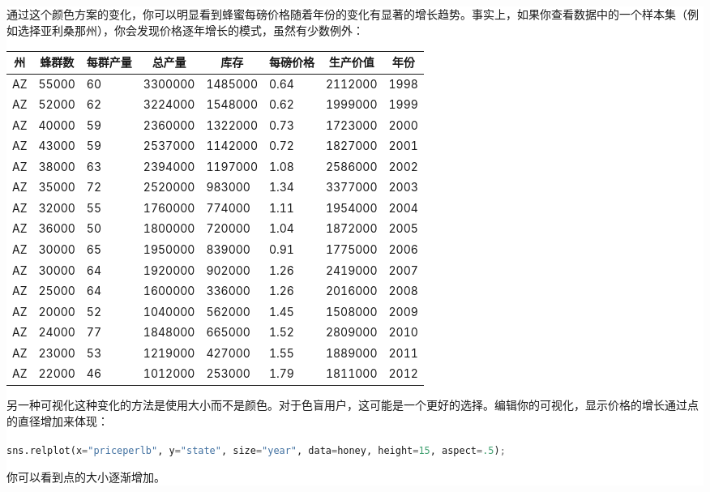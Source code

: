 通过这个颜色方案的变化，你可以明显看到蜂蜜每磅价格随着年份的变化有显著的增长趋势。事实上，如果你查看数据中的一个样本集（例如选择亚利桑那州），你会发现价格逐年增长的模式，虽然有少数例外：

| 州   | 蜂群数 | 每群产量 | 总产量   | 库存     | 每磅价格 | 生产价值 | 年份 |
| ----- | ------ | ----------- | --------- | ------- | ---------- | --------- | ---- |
| AZ    | 55000  | 60          | 3300000   | 1485000 | 0.64       | 2112000   | 1998 |
| AZ    | 52000  | 62          | 3224000   | 1548000 | 0.62       | 1999000   | 1999 |
| AZ    | 40000  | 59          | 2360000   | 1322000 | 0.73       | 1723000   | 2000 |
| AZ    | 43000  | 59          | 2537000   | 1142000 | 0.72       | 1827000   | 2001 |
| AZ    | 38000  | 63          | 2394000   | 1197000 | 1.08       | 2586000   | 2002 |
| AZ    | 35000  | 72          | 2520000   | 983000  | 1.34       | 3377000   | 2003 |
| AZ    | 32000  | 55          | 1760000   | 774000  | 1.11       | 1954000   | 2004 |
| AZ    | 36000  | 50          | 1800000   | 720000  | 1.04       | 1872000   | 2005 |
| AZ    | 30000  | 65          | 1950000   | 839000  | 0.91       | 1775000   | 2006 |
| AZ    | 30000  | 64          | 1920000   | 902000  | 1.26       | 2419000   | 2007 |
| AZ    | 25000  | 64          | 1600000   | 336000  | 1.26       | 2016000   | 2008 |
| AZ    | 20000  | 52          | 1040000   | 562000  | 1.45       | 1508000   | 2009 |
| AZ    | 24000  | 77          | 1848000   | 665000  | 1.52       | 2809000   | 2010 |
| AZ    | 23000  | 53          | 1219000   | 427000  | 1.55       | 1889000   | 2011 |
| AZ    | 22000  | 46          | 1012000   | 253000  | 1.79       | 1811000   | 2012 |

另一种可视化这种变化的方法是使用大小而不是颜色。对于色盲用户，这可能是一个更好的选择。编辑你的可视化，显示价格的增长通过点的直径增加来体现：

```python
sns.relplot(x="priceperlb", y="state", size="year", data=honey, height=15, aspect=.5);
```
你可以看到点的大小逐渐增加。
